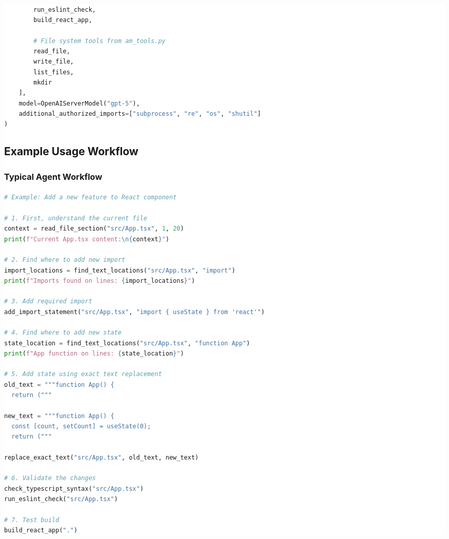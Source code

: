 ```python
        run_eslint_check,
        build_react_app,
        
        # File system tools from am_tools.py
        read_file,
        write_file,
        list_files,
        mkdir
    ],
    model=OpenAIServerModel("gpt-5"),
    additional_authorized_imports=["subprocess", "re", "os", "shutil"]
)
```

## Example Usage Workflow

### Typical Agent Workflow
```python
# Example: Add a new feature to React component

# 1. First, understand the current file
context = read_file_section("src/App.tsx", 1, 20)
print(f"Current App.tsx content:\n{context}")

# 2. Find where to add new import
import_locations = find_text_locations("src/App.tsx", "import")
print(f"Imports found on lines: {import_locations}")

# 3. Add required import
add_import_statement("src/App.tsx", "import { useState } from 'react'")

# 4. Find where to add new state
state_location = find_text_locations("src/App.tsx", "function App")
print(f"App function on lines: {state_location}")

# 5. Add state using exact text replacement
old_text = """function App() {
  return ("""

new_text = """function App() {
  const [count, setCount] = useState(0);
  return ("""

replace_exact_text("src/App.tsx", old_text, new_text)

# 6. Validate the changes
check_typescript_syntax("src/App.tsx")
run_eslint_check("src/App.tsx")

# 7. Test build
build_react_app(".")
```
